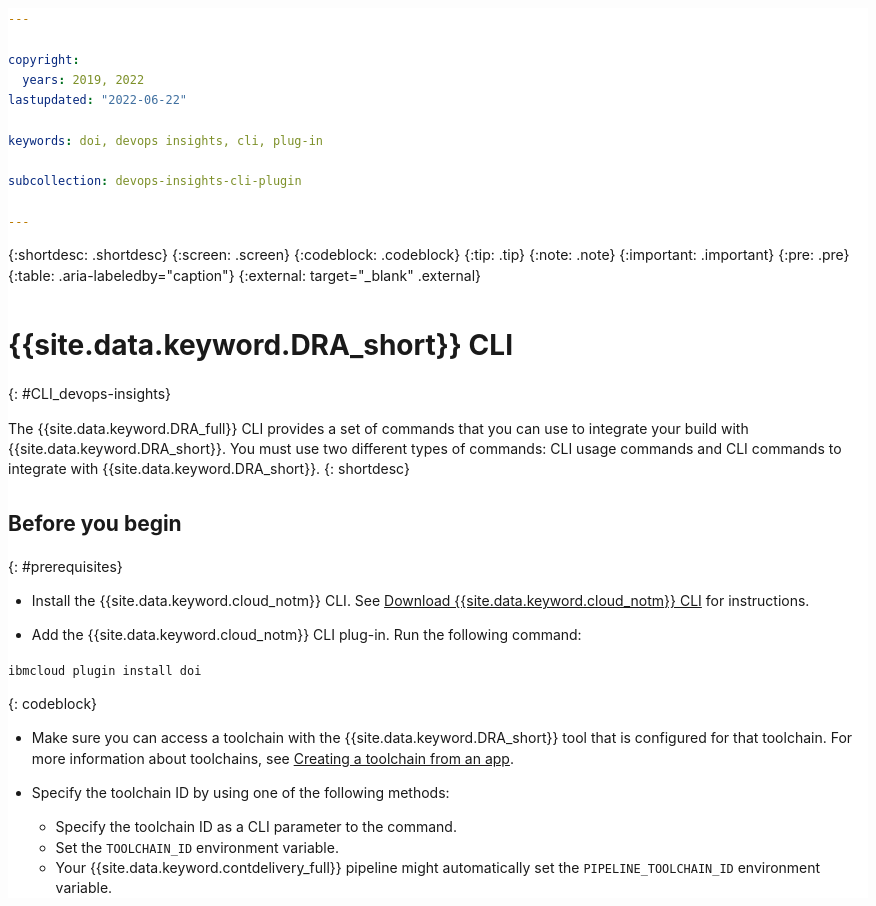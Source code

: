 ```yaml
---

copyright:
  years: 2019, 2022
lastupdated: "2022-06-22"

keywords: doi, devops insights, cli, plug-in

subcollection: devops-insights-cli-plugin

---
```


{:shortdesc: .shortdesc}
{:screen: .screen}
{:codeblock: .codeblock}
{:tip: .tip}
{:note: .note}
{:important: .important}
{:pre: .pre}
{:table: .aria-labeledby="caption"}
{:external: target="_blank" .external}

# {{site.data.keyword.DRA_short}} CLI
{: #CLI_devops-insights}

The {{site.data.keyword.DRA_full}} CLI provides a set of commands that you can use to integrate your build with {{site.data.keyword.DRA_short}}. You must use two different types of commands: CLI usage commands and CLI commands to integrate with {{site.data.keyword.DRA_short}}.
{: shortdesc}


## Before you begin
{: #prerequisites}

* Install the {{site.data.keyword.cloud_notm}} CLI. See [Download {{site.data.keyword.cloud_notm}} CLI](/docs/cli?topic=cli-getting-started) for instructions.

* Add the {{site.data.keyword.cloud_notm}} CLI plug-in. Run the following command:

```text
ibmcloud plugin install doi
```
{: codeblock}

* Make sure you can access a toolchain with the {{site.data.keyword.DRA_short}} tool that is configured for that toolchain. For more information about toolchains, see [Creating a toolchain from an app](/docs/ContinuousDelivery?topic=ContinuousDelivery-toolchains_getting_started#creating_a_toolchain_from_an_app).  

* Specify the toolchain ID by using one of the following methods:
   - Specify the toolchain ID as a CLI parameter to the command.
   - Set the `TOOLCHAIN_ID` environment variable.
   - Your {{site.data.keyword.contdelivery_full}} pipeline might automatically set the `PIPELINE_TOOLCHAIN_ID` environment variable.

